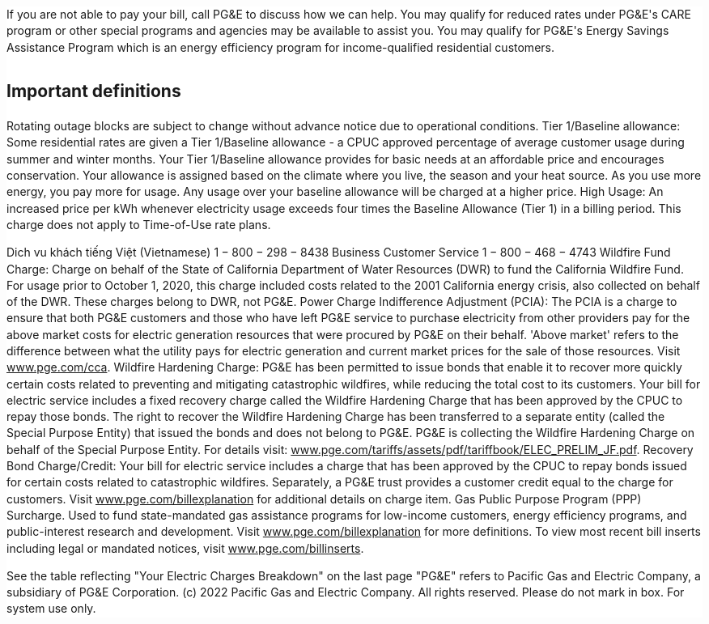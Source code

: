 If you are not able to pay your bill, call PG\&E to discuss how we can help. You may qualify for reduced rates under PG\&E's CARE program or other special programs and agencies may be available to assist you. You may qualify for PG\&E's Energy Savings Assistance Program which is an energy efficiency program for income-qualified residential customers.

## Important definitions

Rotating outage blocks are subject to change without advance notice due to operational conditions.
Tier 1/Baseline allowance: Some residential rates are given a Tier 1/Baseline allowance - a CPUC approved percentage of average customer usage during summer and winter months. Your Tier 1/Baseline allowance provides for basic needs at an affordable price and encourages conservation. Your allowance is assigned based on the climate where you live, the season and your heat source. As you use more energy, you pay more for usage. Any usage over your baseline allowance will be charged at a higher price.
High Usage: An increased price per kWh whenever electricity usage exceeds four times the Baseline Allowance (Tier 1) in a billing period. This charge does not apply to Time-of-Use rate plans.

Dich vu khách tiếng Việt (Vietnamese)
$1-800-298-8438$
Business Customer Service
$1-800-468-4743$
Wildfire Fund Charge: Charge on behalf of the State of California Department of Water Resources (DWR) to fund the California Wildfire Fund. For usage prior to October 1, 2020, this charge included costs related to the 2001 California energy crisis, also collected on behalf of the DWR. These charges belong to DWR, not PG\&E.
Power Charge Indifference Adjustment (PCIA): The PCIA is a charge to ensure that both PG\&E customers and those who have left PG\&E service to purchase electricity from other providers pay for the above market costs for electric generation resources that were procured by PG\&E on their behalf. 'Above market' refers to the difference between what the utility pays for electric generation and current market prices for the sale of those resources. Visit www.pge.com/cca.
Wildfire Hardening Charge: PG\&E has been permitted to issue bonds that enable it to recover more quickly certain costs related to preventing and mitigating catastrophic wildfires, while reducing the total cost to its customers. Your bill for electric service includes a fixed recovery charge called the Wildfire Hardening Charge that has been approved by the CPUC to repay those bonds. The right to recover the Wildfire Hardening Charge has been transferred to a separate entity (called the Special Purpose Entity) that issued the bonds and does not belong to PG\&E. PG\&E is collecting the Wildfire Hardening Charge on behalf of the Special Purpose Entity. For details visit: www.pge.com/tariffs/assets/pdf/tariffbook/ELEC_PRELIM_JF.pdf.
Recovery Bond Charge/Credit: Your bill for electric service includes a charge that has been approved by the CPUC to repay bonds issued for certain costs related to catastrophic wildfires. Separately, a PG\&E trust provides a customer credit equal to the charge for customers. Visit www.pge.com/billexplanation for additional details on charge item.
Gas Public Purpose Program (PPP) Surcharge. Used to fund state-mandated gas assistance programs for low-income customers, energy efficiency programs, and public-interest research and development.
Visit www.pge.com/billexplanation for more definitions. To view most recent bill inserts including legal or mandated notices, visit www.pge.com/billinserts.

See the table reflecting "Your Electric Charges Breakdown" on the last page
"PG\&E" refers to Pacific Gas and Electric Company, a subsidiary of PG\&E Corporation. (c) 2022 Pacific Gas and Electric Company. All rights reserved.
Please do not mark in box. For system use only.

